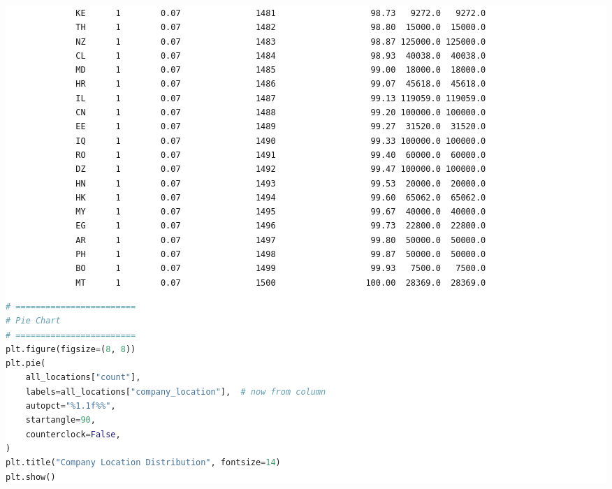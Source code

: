                   KE      1        0.07               1481                   98.73   9272.0   9272.0
                  TH      1        0.07               1482                   98.80  15000.0  15000.0
                  NZ      1        0.07               1483                   98.87 125000.0 125000.0
                  CL      1        0.07               1484                   98.93  40038.0  40038.0
                  MD      1        0.07               1485                   99.00  18000.0  18000.0
                  HR      1        0.07               1486                   99.07  45618.0  45618.0
                  IL      1        0.07               1487                   99.13 119059.0 119059.0
                  CN      1        0.07               1488                   99.20 100000.0 100000.0
                  EE      1        0.07               1489                   99.27  31520.0  31520.0
                  IQ      1        0.07               1490                   99.33 100000.0 100000.0
                  RO      1        0.07               1491                   99.40  60000.0  60000.0
                  DZ      1        0.07               1492                   99.47 100000.0 100000.0
                  HN      1        0.07               1493                   99.53  20000.0  20000.0
                  HK      1        0.07               1494                   99.60  65062.0  65062.0
                  MY      1        0.07               1495                   99.67  40000.0  40000.0
                  EG      1        0.07               1496                   99.73  22800.0  22800.0
                  AR      1        0.07               1497                   99.80  50000.0  50000.0
                  PH      1        0.07               1498                   99.87  50000.0  50000.0
                  BO      1        0.07               1499                   99.93   7500.0   7500.0
                  MT      1        0.07               1500                  100.00  28369.0  28369.0



```python
# ========================
# Pie Chart
# ========================
plt.figure(figsize=(8, 8))
plt.pie(
    all_locations["count"],
    labels=all_locations["company_location"],  # now from column
    autopct="%1.1f%%",
    startangle=90,
    counterclock=False,
)
plt.title("Company Location Distribution", fontsize=14)
plt.show()
```

